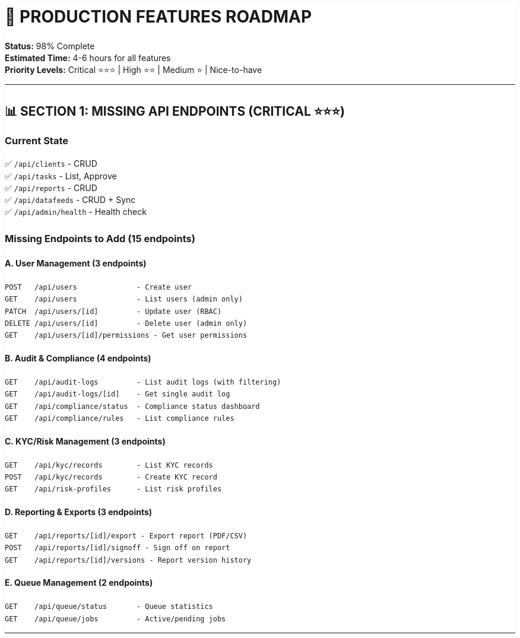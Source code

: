 # 🚀 PRODUCTION FEATURES ROADMAP

**Status:** 98% Complete  
**Estimated Time:** 4-6 hours for all features  
**Priority Levels:** Critical ⭐⭐⭐ | High ⭐⭐ | Medium ⭐ | Nice-to-have

---

## 📊 SECTION 1: MISSING API ENDPOINTS (CRITICAL ⭐⭐⭐)

### Current State
✅ `/api/clients` - CRUD  
✅ `/api/tasks` - List, Approve  
✅ `/api/reports` - CRUD  
✅ `/api/datafeeds` - CRUD + Sync  
✅ `/api/admin/health` - Health check  

### Missing Endpoints to Add (15 endpoints)

#### A. User Management (3 endpoints)
```
POST   /api/users              - Create user
GET    /api/users              - List users (admin only)
PATCH  /api/users/[id]         - Update user (RBAC)
DELETE /api/users/[id]         - Delete user (admin only)
GET    /api/users/[id]/permissions - Get user permissions
```

#### B. Audit & Compliance (4 endpoints)
```
GET    /api/audit-logs         - List audit logs (with filtering)
GET    /api/audit-logs/[id]    - Get single audit log
GET    /api/compliance/status  - Compliance status dashboard
GET    /api/compliance/rules   - List compliance rules
```

#### C. KYC/Risk Management (3 endpoints)
```
GET    /api/kyc/records        - List KYC records
POST   /api/kyc/records        - Create KYC record
GET    /api/risk-profiles      - List risk profiles
```

#### D. Reporting & Exports (3 endpoints)
```
GET    /api/reports/[id]/export - Export report (PDF/CSV)
POST   /api/reports/[id]/signoff - Sign off on report
GET    /api/reports/[id]/versions - Report version history
```

#### E. Queue Management (2 endpoints)
```
GET    /api/queue/status       - Queue statistics
GET    /api/queue/jobs         - Active/pending jobs
```

---